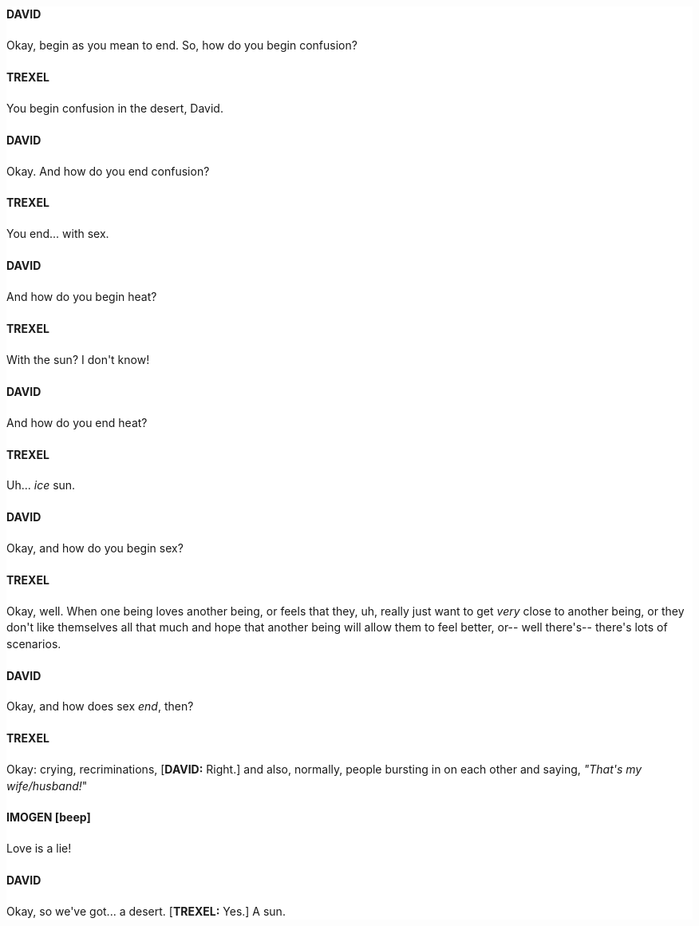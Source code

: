 #### DAVID

Okay, begin as you mean to end. So, how do you begin confusion?

#### TREXEL

You begin confusion in the desert, David.

#### DAVID

Okay. And how do you end confusion?

#### TREXEL

You end... with sex.

#### DAVID

And how do you begin heat?

#### TREXEL

With the sun? I don't know!

#### DAVID

And how do you end heat?

#### TREXEL

Uh... *ice* sun.

#### DAVID

Okay, and how do you begin sex?

#### TREXEL

Okay, well. When one being loves another being, or feels that they, uh, really just want to get *very* close to another being, or they don't like themselves all that much and hope that another being will allow them to feel better, or-- well there's-- there's lots of scenarios.

#### DAVID

Okay, and how does sex *end*, then?

#### TREXEL

Okay: crying, recriminations, [__DAVID:__ Right.] and also, normally, people bursting in on each other and saying, *"That's my wife/husband!*"

#### IMOGEN [beep]

Love is a lie!

#### DAVID

Okay, so we've got... a desert. [__TREXEL:__ Yes.] A sun.
